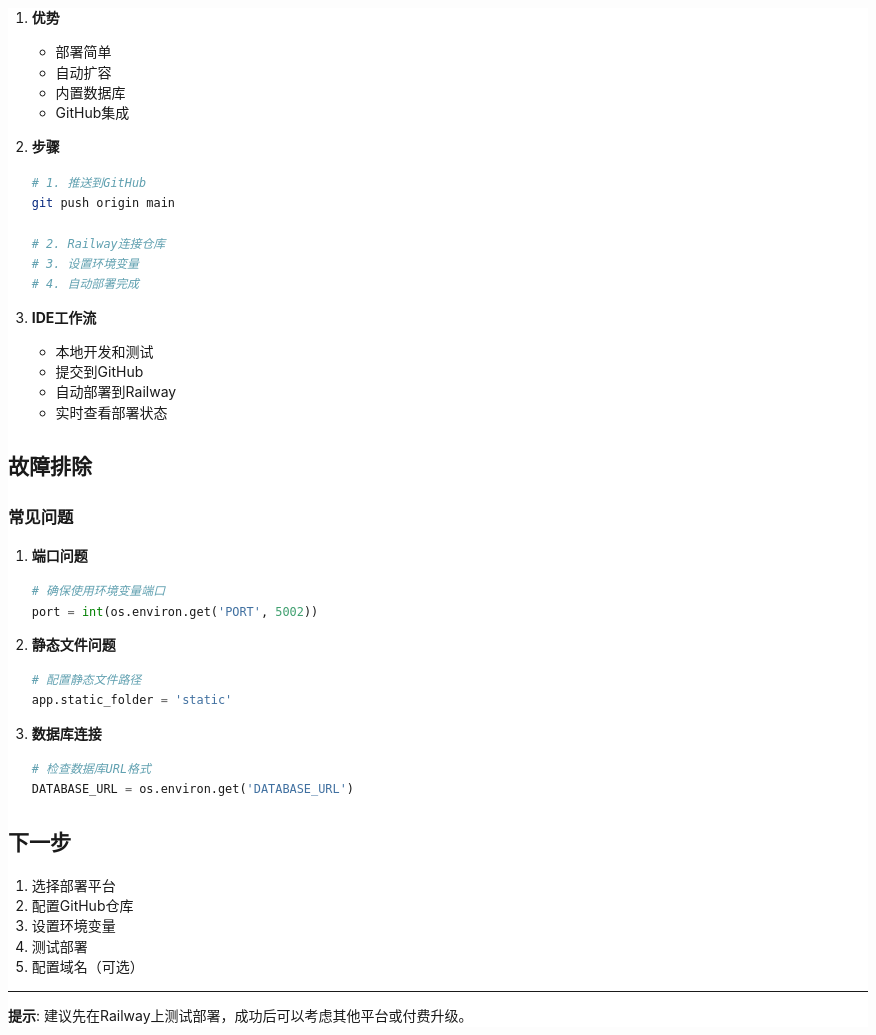 1. **优势**
   - 部署简单
   - 自动扩容
   - 内置数据库
   - GitHub集成

2. **步骤**
   ```bash
   # 1. 推送到GitHub
   git push origin main
   
   # 2. Railway连接仓库
   # 3. 设置环境变量
   # 4. 自动部署完成
   ```

3. **IDE工作流**
   - 本地开发和测试
   - 提交到GitHub
   - 自动部署到Railway
   - 实时查看部署状态

## 故障排除

### 常见问题

1. **端口问题**
   ```python
   # 确保使用环境变量端口
   port = int(os.environ.get('PORT', 5002))
   ```

2. **静态文件问题**
   ```python
   # 配置静态文件路径
   app.static_folder = 'static'
   ```

3. **数据库连接**
   ```python
   # 检查数据库URL格式
   DATABASE_URL = os.environ.get('DATABASE_URL')
   ```

## 下一步

1. 选择部署平台
2. 配置GitHub仓库
3. 设置环境变量
4. 测试部署
5. 配置域名（可选）

---

**提示**: 建议先在Railway上测试部署，成功后可以考虑其他平台或付费升级。